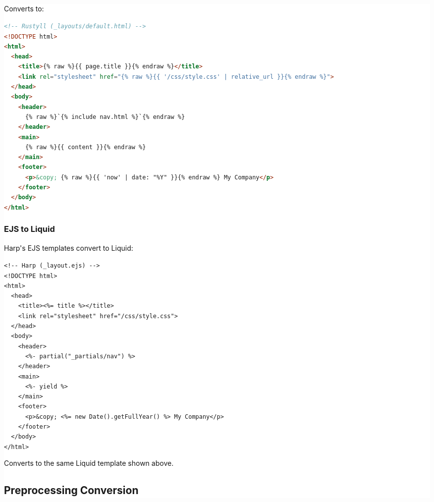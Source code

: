 Converts to:

```html
<!-- Rustyll (_layouts/default.html) -->
<!DOCTYPE html>
<html>
  <head>
    <title>{% raw %}{{ page.title }}{% endraw %}</title>
    <link rel="stylesheet" href="{% raw %}{{ '/css/style.css' | relative_url }}{% endraw %}">
  </head>
  <body>
    <header>
      {% raw %}`{% include nav.html %}`{% endraw %}
    </header>
    <main>
      {% raw %}{{ content }}{% endraw %}
    </main>
    <footer>
      <p>&copy; {% raw %}{{ 'now' | date: "%Y" }}{% endraw %} My Company</p>
    </footer>
  </body>
</html>
```

### EJS to Liquid

Harp's EJS templates convert to Liquid:

```ejs
<!-- Harp (_layout.ejs) -->
<!DOCTYPE html>
<html>
  <head>
    <title><%= title %></title>
    <link rel="stylesheet" href="/css/style.css">
  </head>
  <body>
    <header>
      <%- partial("_partials/nav") %>
    </header>
    <main>
      <%- yield %>
    </main>
    <footer>
      <p>&copy; <%= new Date().getFullYear() %> My Company</p>
    </footer>
  </body>
</html>
```

Converts to the same Liquid template shown above.

## Preprocessing Conversion
